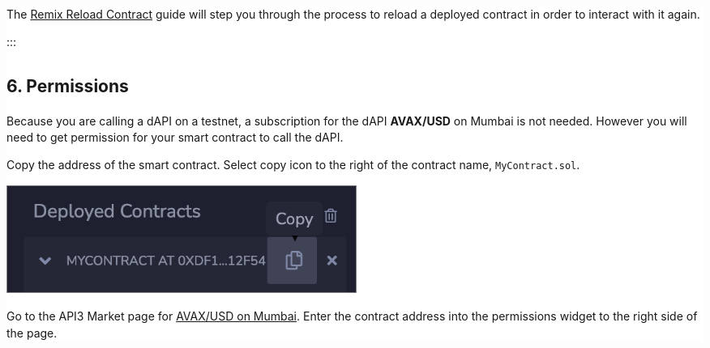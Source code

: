 The [Remix Reload Contract](/guides/remix-reload-contract.md) guide will step
you through the process to reload a deployed contract in order to interact with
it again.

:::

## 6. Permissions

Because you are calling a dAPI on a testnet, a subscription for the dAPI
**AVAX/USD** on Mumbai is not needed. However you will need to get permission
for your smart contract to call the dAPI.

Copy the address of the smart contract. Select copy icon to the right of the
contract name, `MyContract.sol`.

<img src="./assets/copy-address.png" style="width:50%;border:1px solid gray;">

Go to the API3 Market page for
[AVAX/USD on Mumbai<ExternalLinkImage/>](https://market.api3.org/dapis/polygon-testnet/AVAX-USD).
Enter the contract address into the permissions widget to the right side of the
page.
